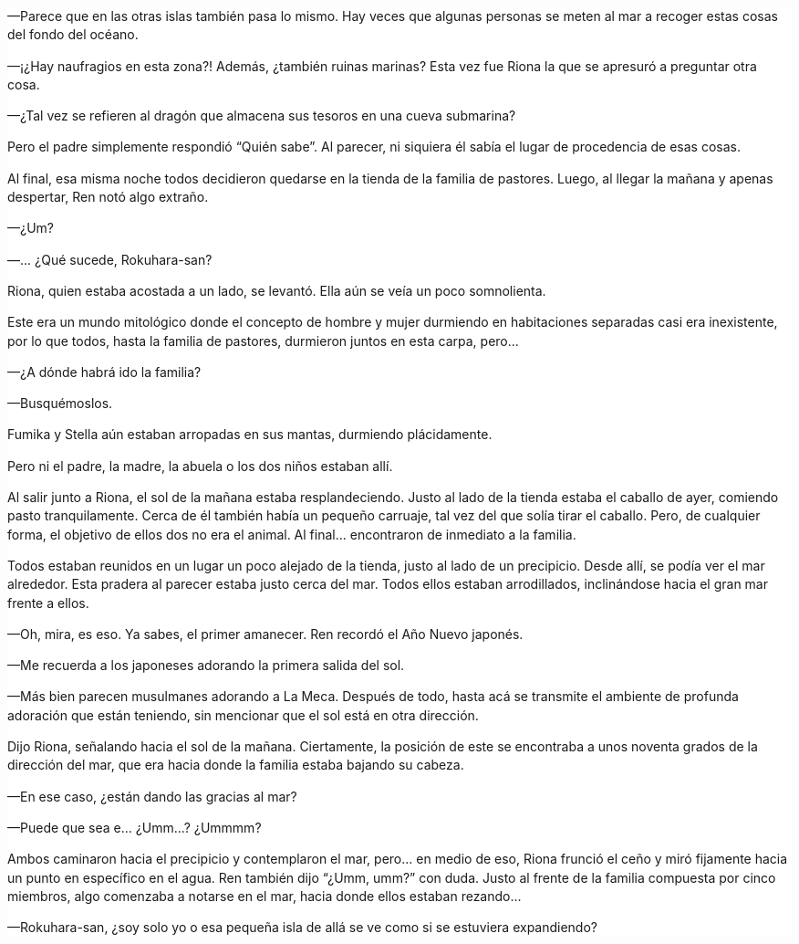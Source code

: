—Parece que en las otras islas también pasa lo mismo. Hay veces que algunas personas se meten al mar a recoger estas cosas del fondo del océano.

—¡¿Hay naufragios en esta zona?! Además, ¿también ruinas marinas? Esta vez fue Riona la que se apresuró a preguntar otra cosa.

—¿Tal vez se refieren al dragón que almacena sus tesoros en una cueva submarina?

Pero el padre simplemente respondió “Quién sabe”. Al parecer, ni siquiera él sabía el lugar de procedencia de esas cosas.

Al final, esa misma noche todos decidieron quedarse en la tienda de la familia de pastores. Luego, al llegar la mañana y apenas despertar, Ren notó algo extraño.

—¿Um?

—... ¿Qué sucede, Rokuhara-san?

Riona, quien estaba acostada a un lado, se levantó. Ella aún se veía un poco somnolienta.

Este era un mundo mitológico donde el concepto de hombre y mujer durmiendo en habitaciones separadas casi era inexistente, por lo que todos, hasta la familia de pastores, durmieron juntos en esta carpa, pero...

—¿A dónde habrá ido la familia?

—Busquémoslos.

Fumika y Stella aún estaban arropadas en sus mantas, durmiendo plácidamente.

Pero ni el padre, la madre, la abuela o los dos niños estaban allí.

Al salir junto a Riona, el sol de la mañana estaba resplandeciendo. Justo al lado de la tienda estaba el caballo de ayer, comiendo pasto tranquilamente. Cerca de él también había un pequeño carruaje, tal vez del que solía tirar el caballo. Pero, de cualquier forma, el objetivo de ellos dos no era el animal. Al final... encontraron de inmediato a la familia.

Todos estaban reunidos en un lugar un poco alejado de la tienda, justo al lado de un precipicio. Desde allí, se podía ver el mar alrededor. Esta pradera al parecer estaba justo cerca del mar. Todos ellos estaban arrodillados, inclinándose hacia el gran mar frente a ellos.

—Oh, mira, es eso. Ya sabes, el primer amanecer. Ren recordó el Año Nuevo japonés.

—Me recuerda a los japoneses adorando la primera salida del sol.

—Más bien parecen musulmanes adorando a La Meca. Después de todo, hasta acá se transmite el ambiente de profunda adoración que están teniendo, sin mencionar que el sol está en otra dirección.

Dijo Riona, señalando hacia el sol de la mañana. Ciertamente, la posición de este se encontraba a unos noventa grados de la dirección del mar, que era hacia donde la familia estaba bajando su cabeza.

—En ese caso, ¿están dando las gracias al mar?

—Puede que sea e... ¿Umm...? ¿Ummmm?

Ambos caminaron hacia el precipicio y contemplaron el mar, pero... en medio de eso, Riona frunció el ceño y miró fijamente hacia un punto en específico en el agua. Ren también dijo “¿Umm, umm?” con duda. Justo al frente de la familia compuesta por cinco miembros, algo comenzaba a notarse en el mar, hacia donde ellos estaban rezando...

—Rokuhara-san, ¿soy solo yo o esa pequeña isla de allá se ve como si se estuviera expandiendo?
